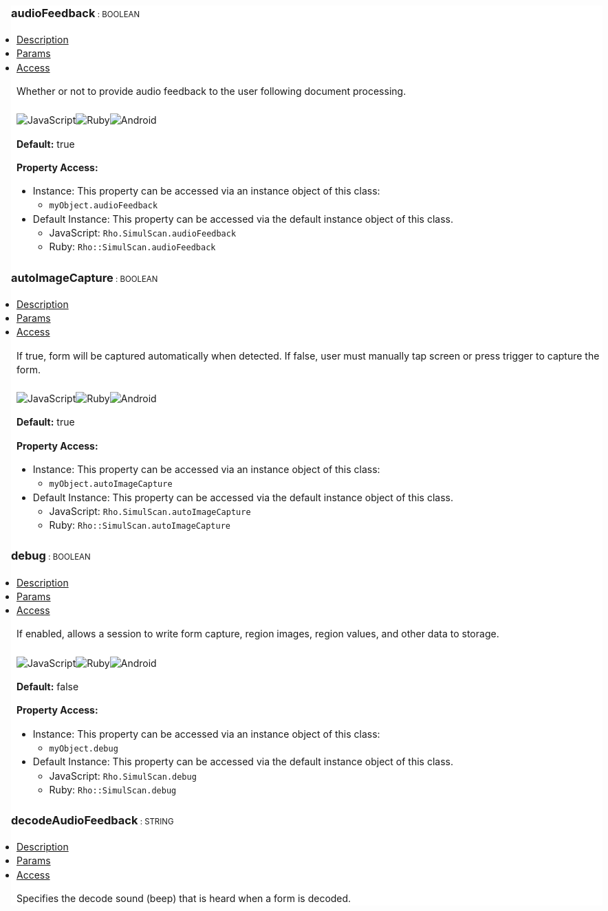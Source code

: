 <a name='paudioFeedback'></a><div class=' method  js ruby android' id='paudioFeedback'><h3><strong  >audioFeedback</strong><span style='font-size:.7em;font-weight:normal;'> : <span class='text-info'>BOOLEAN</span>  </span></h3><ul class="nav nav-tabs" style="padding-left:8px"><li class='active'><a href="#paudioFeedback1" data-toggle="tab">Description</a></li><li ><a href="#paudioFeedback2" data-toggle="tab">Params</a></li><li ><a href="#paudioFeedback6" data-toggle="tab">Access</a></li></ul><div class='tab-content' style='padding-left:8px' id='tc-audioFeedback'><div class="tab-pane fade active in" id="paudioFeedback1"><p>Whether or not to provide audio feedback to the user following document processing.</p>
<p><div><p><img src="/img/js.png" style="width: 20px;padding-top: 8px" rel="tooltip" title="JavaScript"><img src="/img/ruby.png" style="width: 20px;padding-top: 8px" rel="tooltip" title="Ruby"><img src="/img/android.png" style="width: 20px;padding-top: 8px" rel="tooltip" title="Android"> </p></div></p></div><div class="tab-pane fade" id="paudioFeedback2"><p><strong>Default:</strong> true</p></div><div class="tab-pane fade" id="paudioFeedback5"></div><div class="tab-pane fade" id="paudioFeedback6"><div><p><strong>Property Access:</strong></p><ul><li><i class="icon-file"></i>Instance: This property can be accessed via an instance object of this class: <ul><li><code>myObject.audioFeedback</code></li></ul></li><li><i class="icon-file"></i>Default Instance: This property can be accessed via the default instance object of this class. <ul><li>JavaScript: <code>Rho.SimulScan.audioFeedback</code> </li><li>Ruby: <code>Rho::SimulScan.audioFeedback</code></li></ul></li></ul></div></div></div>  </div><a name='pautoImageCapture'></a><div class=' method  js ruby android' id='pautoImageCapture'><h3><strong  >autoImageCapture</strong><span style='font-size:.7em;font-weight:normal;'> : <span class='text-info'>BOOLEAN</span>  </span></h3><ul class="nav nav-tabs" style="padding-left:8px"><li class='active'><a href="#pautoImageCapture1" data-toggle="tab">Description</a></li><li ><a href="#pautoImageCapture2" data-toggle="tab">Params</a></li><li ><a href="#pautoImageCapture6" data-toggle="tab">Access</a></li></ul><div class='tab-content' style='padding-left:8px' id='tc-autoImageCapture'><div class="tab-pane fade active in" id="pautoImageCapture1"><p>If true, form will be captured automatically when detected. If false, user must manually tap screen or press trigger to capture the form.</p>
<p><div><p><img src="/img/js.png" style="width: 20px;padding-top: 8px" rel="tooltip" title="JavaScript"><img src="/img/ruby.png" style="width: 20px;padding-top: 8px" rel="tooltip" title="Ruby"><img src="/img/android.png" style="width: 20px;padding-top: 8px" rel="tooltip" title="Android"> </p></div></p></div><div class="tab-pane fade" id="pautoImageCapture2"><p><strong>Default:</strong> true</p></div><div class="tab-pane fade" id="pautoImageCapture5"></div><div class="tab-pane fade" id="pautoImageCapture6"><div><p><strong>Property Access:</strong></p><ul><li><i class="icon-file"></i>Instance: This property can be accessed via an instance object of this class: <ul><li><code>myObject.autoImageCapture</code></li></ul></li><li><i class="icon-file"></i>Default Instance: This property can be accessed via the default instance object of this class. <ul><li>JavaScript: <code>Rho.SimulScan.autoImageCapture</code> </li><li>Ruby: <code>Rho::SimulScan.autoImageCapture</code></li></ul></li></ul></div></div></div>  </div><a name='pdebug'></a><div class=' method  js ruby android' id='pdebug'><h3><strong  >debug</strong><span style='font-size:.7em;font-weight:normal;'> : <span class='text-info'>BOOLEAN</span>  </span></h3><ul class="nav nav-tabs" style="padding-left:8px"><li class='active'><a href="#pdebug1" data-toggle="tab">Description</a></li><li ><a href="#pdebug2" data-toggle="tab">Params</a></li><li ><a href="#pdebug6" data-toggle="tab">Access</a></li></ul><div class='tab-content' style='padding-left:8px' id='tc-debug'><div class="tab-pane fade active in" id="pdebug1"><p>If enabled, allows a session to write form capture, region images, region values, and other data to storage.</p>
<p><div><p><img src="/img/js.png" style="width: 20px;padding-top: 8px" rel="tooltip" title="JavaScript"><img src="/img/ruby.png" style="width: 20px;padding-top: 8px" rel="tooltip" title="Ruby"><img src="/img/android.png" style="width: 20px;padding-top: 8px" rel="tooltip" title="Android"> </p></div></p></div><div class="tab-pane fade" id="pdebug2"><p><strong>Default:</strong> false</p></div><div class="tab-pane fade" id="pdebug5"></div><div class="tab-pane fade" id="pdebug6"><div><p><strong>Property Access:</strong></p><ul><li><i class="icon-file"></i>Instance: This property can be accessed via an instance object of this class: <ul><li><code>myObject.debug</code></li></ul></li><li><i class="icon-file"></i>Default Instance: This property can be accessed via the default instance object of this class. <ul><li>JavaScript: <code>Rho.SimulScan.debug</code> </li><li>Ruby: <code>Rho::SimulScan.debug</code></li></ul></li></ul></div></div></div>  </div><a name='pdecodeAudioFeedback'></a><div class=' method  js ruby android' id='pdecodeAudioFeedback'><h3><strong  >decodeAudioFeedback</strong><span style='font-size:.7em;font-weight:normal;'> : <span class='text-info'>STRING</span>  </span></h3><ul class="nav nav-tabs" style="padding-left:8px"><li class='active'><a href="#pdecodeAudioFeedback1" data-toggle="tab">Description</a></li><li ><a href="#pdecodeAudioFeedback2" data-toggle="tab">Params</a></li><li ><a href="#pdecodeAudioFeedback6" data-toggle="tab">Access</a></li></ul><div class='tab-content' style='padding-left:8px' id='tc-decodeAudioFeedback'><div class="tab-pane fade active in" id="pdecodeAudioFeedback1"><p>Specifies the decode sound (beep) that is heard when a form is decoded.</p>
